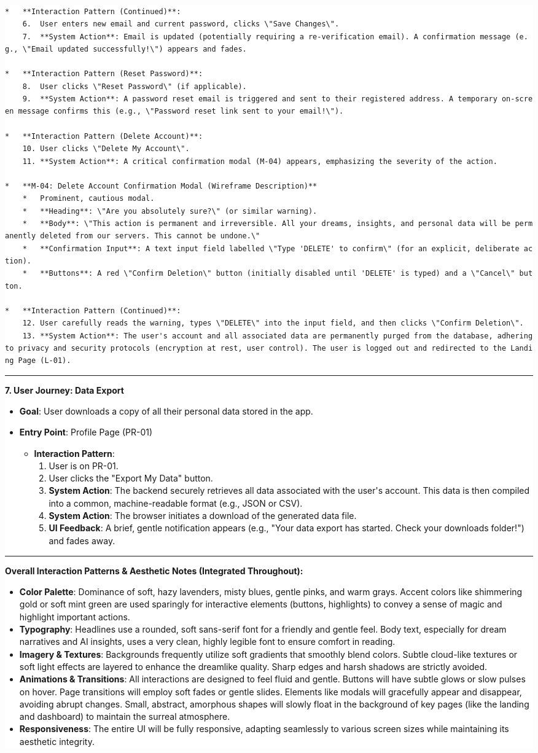     *   **Interaction Pattern (Continued)**:
        6.  User enters new email and current password, clicks \"Save Changes\".
        7.  **System Action**: Email is updated (potentially requiring a re-verification email). A confirmation message (e.g., \"Email updated successfully!\") appears and fades.

    *   **Interaction Pattern (Reset Password)**:
        8.  User clicks \"Reset Password\" (if applicable).
        9.  **System Action**: A password reset email is triggered and sent to their registered address. A temporary on-screen message confirms this (e.g., \"Password reset link sent to your email!\").

    *   **Interaction Pattern (Delete Account)**:
        10. User clicks \"Delete My Account\".
        11. **System Action**: A critical confirmation modal (M-04) appears, emphasizing the severity of the action.

    *   **M-04: Delete Account Confirmation Modal (Wireframe Description)**
        *   Prominent, cautious modal.
        *   **Heading**: \"Are you absolutely sure?\" (or similar warning).
        *   **Body**: \"This action is permanent and irreversible. All your dreams, insights, and personal data will be permanently deleted from our servers. This cannot be undone.\"
        *   **Confirmation Input**: A text input field labelled \"Type 'DELETE' to confirm\" (for an explicit, deliberate action).
        *   **Buttons**: A red \"Confirm Deletion\" button (initially disabled until 'DELETE' is typed) and a \"Cancel\" button.

    *   **Interaction Pattern (Continued)**:
        12. User carefully reads the warning, types \"DELETE\" into the input field, and then clicks \"Confirm Deletion\".
        13. **System Action**: The user's account and all associated data are permanently purged from the database, adhering to privacy and security protocols (encryption at rest, user control). The user is logged out and redirected to the Landing Page (L-01).

***

**7. User Journey: Data Export**

*   **Goal**: User downloads a copy of all their personal data stored in the app.
*   **Entry Point**: Profile Page (PR-01)

    *   **Interaction Pattern**:
        1.  User is on PR-01.
        2.  User clicks the \"Export My Data\" button.
        3.  **System Action**: The backend securely retrieves all data associated with the user's account. This data is then compiled into a common, machine-readable format (e.g., JSON or CSV).
        4.  **System Action**: The browser initiates a download of the generated data file.
        5.  **UI Feedback**: A brief, gentle notification appears (e.g., \"Your data export has started. Check your downloads folder!\") and fades away.

***

**Overall Interaction Patterns & Aesthetic Notes (Integrated Throughout):**

*   **Color Palette**: Dominance of soft, hazy lavenders, misty blues, gentle pinks, and warm grays. Accent colors like shimmering gold or soft mint green are used sparingly for interactive elements (buttons, highlights) to convey a sense of magic and highlight important actions.
*   **Typography**: Headlines use a rounded, soft sans-serif font for a friendly and gentle feel. Body text, especially for dream narratives and AI insights, uses a very clean, highly legible font to ensure comfort in reading.
*   **Imagery & Textures**: Backgrounds frequently utilize soft gradients that smoothly blend colors. Subtle cloud-like textures or soft light effects are layered to enhance the dreamlike quality. Sharp edges and harsh shadows are strictly avoided.
*   **Animations & Transitions**: All interactions are designed to feel fluid and gentle. Buttons will have subtle glows or slow pulses on hover. Page transitions will employ soft fades or gentle slides. Elements like modals will gracefully appear and disappear, avoiding abrupt changes. Small, abstract, amorphous shapes will slowly float in the background of key pages (like the landing and dashboard) to maintain the surreal atmosphere.
*   **Responsiveness**: The entire UI will be fully responsive, adapting seamlessly to various screen sizes while maintaining its aesthetic integrity.